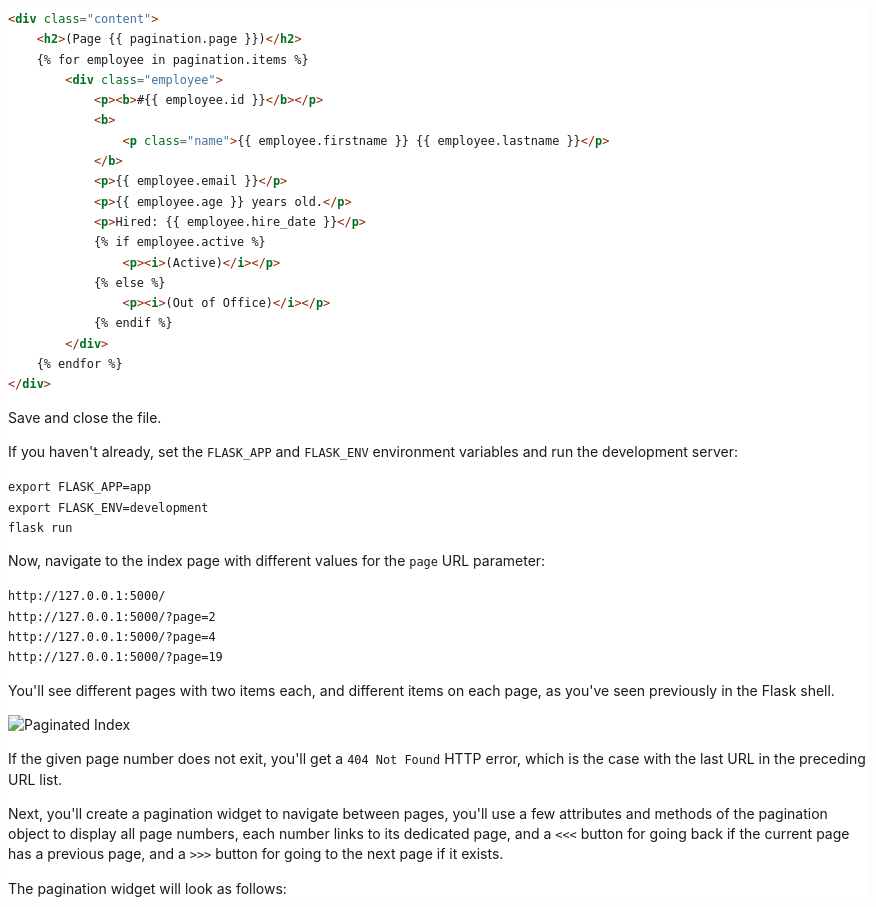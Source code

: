 ```html
<div class="content">
    <h2>(Page {{ pagination.page }})</h2>
    {% for employee in pagination.items %}
        <div class="employee">
            <p><b>#{{ employee.id }}</b></p>
            <b>
                <p class="name">{{ employee.firstname }} {{ employee.lastname }}</p>
            </b>
            <p>{{ employee.email }}</p>
            <p>{{ employee.age }} years old.</p>
            <p>Hired: {{ employee.hire_date }}</p>
            {% if employee.active %}
                <p><i>(Active)</i></p>
            {% else %}
                <p><i>(Out of Office)</i></p>
            {% endif %}
        </div>
    {% endfor %}
</div>
```

Save and close the file.

If you haven't already, set the `FLASK_APP` and `FLASK_ENV` environment variables and run the development server:

```custom_prefix((env)sammy@localhost:$)
export FLASK_APP=app
export FLASK_ENV=development
flask run
```

Now, navigate to the index page with different values for the `page` URL parameter:

```
http://127.0.0.1:5000/
http://127.0.0.1:5000/?page=2
http://127.0.0.1:5000/?page=4
http://127.0.0.1:5000/?page=19
```

You'll see different pages with two items each, and different items on each page, as you've seen previously in the Flask shell.

![Paginated Index](https://assets.digitalocean.com/articles/68400/Paginated_Index.png)

If the given page number does not exit, you'll get a `404 Not Found` HTTP error, which is the case with the last URL in the preceding URL list.

Next, you'll create a pagination widget to navigate between pages, you'll use a few attributes and methods of the pagination object to display all page numbers, each number links to its dedicated page, and a `<<<` button for going back if the current page has a previous page, and a `>>>` button for going to the next page if it exists.

The pagination widget will look as follows:
